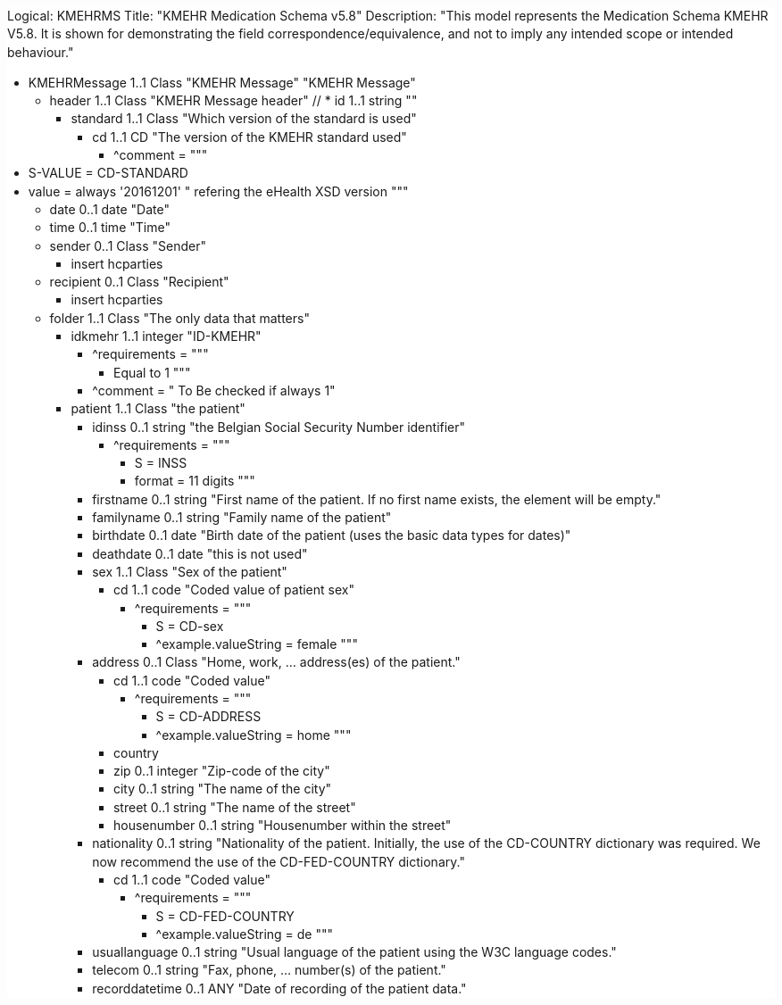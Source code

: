 Logical: KMEHRMS
Title: "KMEHR Medication Schema v5.8"
Description: "This model represents the Medication Schema KMEHR V5.8. It is shown for demonstrating the field correspondence/equivalence, and not to imply any intended scope or intended behaviour."

* KMEHRMessage 1..1 Class "KMEHR Message" "KMEHR Message"
  * header 1..1 Class "KMEHR Message header"
//    * id 1..1 string ""
    * standard 1..1 Class "Which version of the standard is used"
      * cd 1..1 CD "The version of the KMEHR standard used"
        * ^comment = """
* S-VALUE = CD-STANDARD 
* value = always '20161201' " refering the eHealth XSD version
"""
    * date 0..1 date "Date"
    * time 0..1 time "Time"
    * sender 0..1 Class "Sender"
      * insert hcparties
    * recipient 0..1 Class "Recipient"
      * insert hcparties
  * folder 1..1 Class "The only data that matters"
    * idkmehr 1..1 integer "ID-KMEHR"
      * ^requirements = """
        * Equal to 1
        """
      * ^comment = " To Be checked if always 1"
    * patient 1..1 Class "the patient"
      * idinss 0..1 string "the Belgian Social Security Number identifier"
        * ^requirements = """
          * S = INSS
          * format = 11 digits
        """ 
      * firstname 0..1 string "First name of the patient. If no first name exists, the element will be empty."
      * familyname 0..1 string "Family name of the patient"
      * birthdate 0..1 date "Birth date of the patient (uses the basic data types for dates)"
      * deathdate 0..1 date "this is not used"
      * sex 1..1 Class "Sex of the patient"
        * cd 1..1 code "Coded value of patient sex"
          * ^requirements = """
            * S = CD-sex
            * ^example.valueString = female
          """            
      * address 0..1 Class "Home, work, … address(es) of the patient."
        * cd 1..1 code "Coded value"
          * ^requirements = """
            * S = CD-ADDRESS 
            * ^example.valueString = home
          """
        * country
        * zip 0..1 integer "Zip-code of the city"
        * city 0..1 string "The name of the city"
        * street 0..1 string "The name of the street"
        * housenumber 0..1 string "Housenumber within the street"
      * nationality 0..1 string "Nationality of the patient. Initially, the use of the CD-COUNTRY dictionary was required. We now recommend the use of the CD-FED-COUNTRY dictionary."
        * cd 1..1 code "Coded value"
          * ^requirements = """
            * S = CD-FED-COUNTRY
            * ^example.valueString = de
          """
      * usuallanguage 0..1 string "Usual language of the patient using the W3C language codes."
      * telecom 0..1 string "Fax, phone, … number(s) of the patient."
      * recorddatetime 0..1 ANY "Date of recording of the patient data."